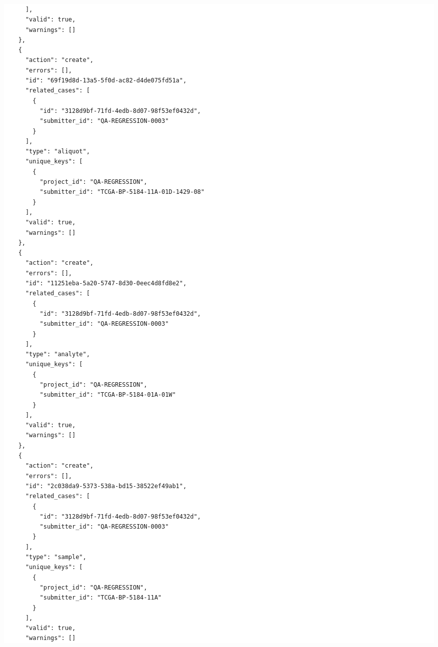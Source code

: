 ```Response1
      ],
      "valid": true,
      "warnings": []
    },
    {
      "action": "create",
      "errors": [],
      "id": "69f19d8d-13a5-5f0d-ac82-d4de075fd51a",
      "related_cases": [
        {
          "id": "3128d9bf-71fd-4edb-8d07-98f53ef0432d",
          "submitter_id": "QA-REGRESSION-0003"
        }
      ],
      "type": "aliquot",
      "unique_keys": [
        {
          "project_id": "QA-REGRESSION",
          "submitter_id": "TCGA-BP-5184-11A-01D-1429-08"
        }
      ],
      "valid": true,
      "warnings": []
    },
    {
      "action": "create",
      "errors": [],
      "id": "11251eba-5a20-5747-8d30-0eec4d8fd8e2",
      "related_cases": [
        {
          "id": "3128d9bf-71fd-4edb-8d07-98f53ef0432d",
          "submitter_id": "QA-REGRESSION-0003"
        }
      ],
      "type": "analyte",
      "unique_keys": [
        {
          "project_id": "QA-REGRESSION",
          "submitter_id": "TCGA-BP-5184-01A-01W"
        }
      ],
      "valid": true,
      "warnings": []
    },
    {
      "action": "create",
      "errors": [],
      "id": "2c038da9-5373-538a-bd15-38522ef49ab1",
      "related_cases": [
        {
          "id": "3128d9bf-71fd-4edb-8d07-98f53ef0432d",
          "submitter_id": "QA-REGRESSION-0003"
        }
      ],
      "type": "sample",
      "unique_keys": [
        {
          "project_id": "QA-REGRESSION",
          "submitter_id": "TCGA-BP-5184-11A"
        }
      ],
      "valid": true,
      "warnings": []
```